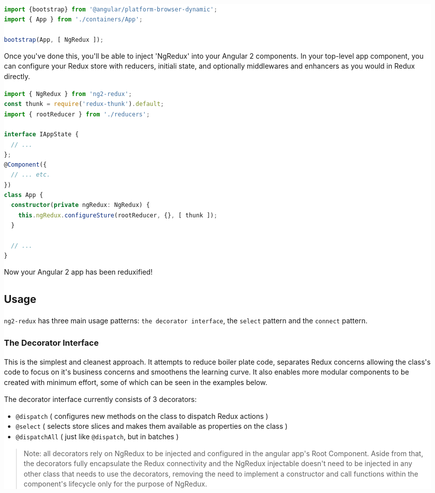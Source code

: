 ```typescript
import {bootstrap} from '@angular/platform-browser-dynamic';
import { App } from './containers/App';

bootstrap(App, [ NgRedux ]);
```

Once you've done this, you'll be able to inject 'NgRedux' into your
Angular 2 components. In your top-level app component, you
can configure your Redux store with reducers, initiali state, 
and optionally middlewares and enhancers as you would in Redux directly.

```typescript
import { NgRedux } from 'ng2-redux';
const thunk = require('redux-thunk').default;
import { rootReducer } from './reducers';

interface IAppState {
  // ...   
};
@Component({
  // ... etc.
})
class App {
  constructor(private ngRedux: NgRedux) {
    this.ngRedux.configureSture(rootReducer, {}, [ thunk ]);
  }

  // ...
}
```

Now your Angular 2 app has been reduxified!

## Usage

`ng2-redux` has three main usage patterns: `the decorator interface`, the `select` pattern and the `connect` pattern.

### The Decorator Interface

This is the simplest and cleanest approach. It attempts to reduce boiler plate code, separates Redux concerns allowing the class's code to focus on it's business concerns and smoothens the learning curve. It also enables more modular components to be created with minimum effort, some of which can be seen in the examples below.

The decorator interface currently consists of 3 decorators: 
- `@dispatch` ( configures new methods on the class to dispatch Redux actions )
- `@select` ( selects store slices and makes them available as properties on the class )
- `@dispatchAll` ( just like `@dispatch`, but in batches )

> Note: all decorators rely on NgRedux to be injected and configured in the angular app's Root Component. Aside from that, the decorators fully encapsulate the Redux connectivity and the NgRedux injectable doesn't need to be injected in any other class that needs to use the decorators, removing the need to implement a constructor and call functions within the component's lifecycle only for the purpose of NgRedux.
